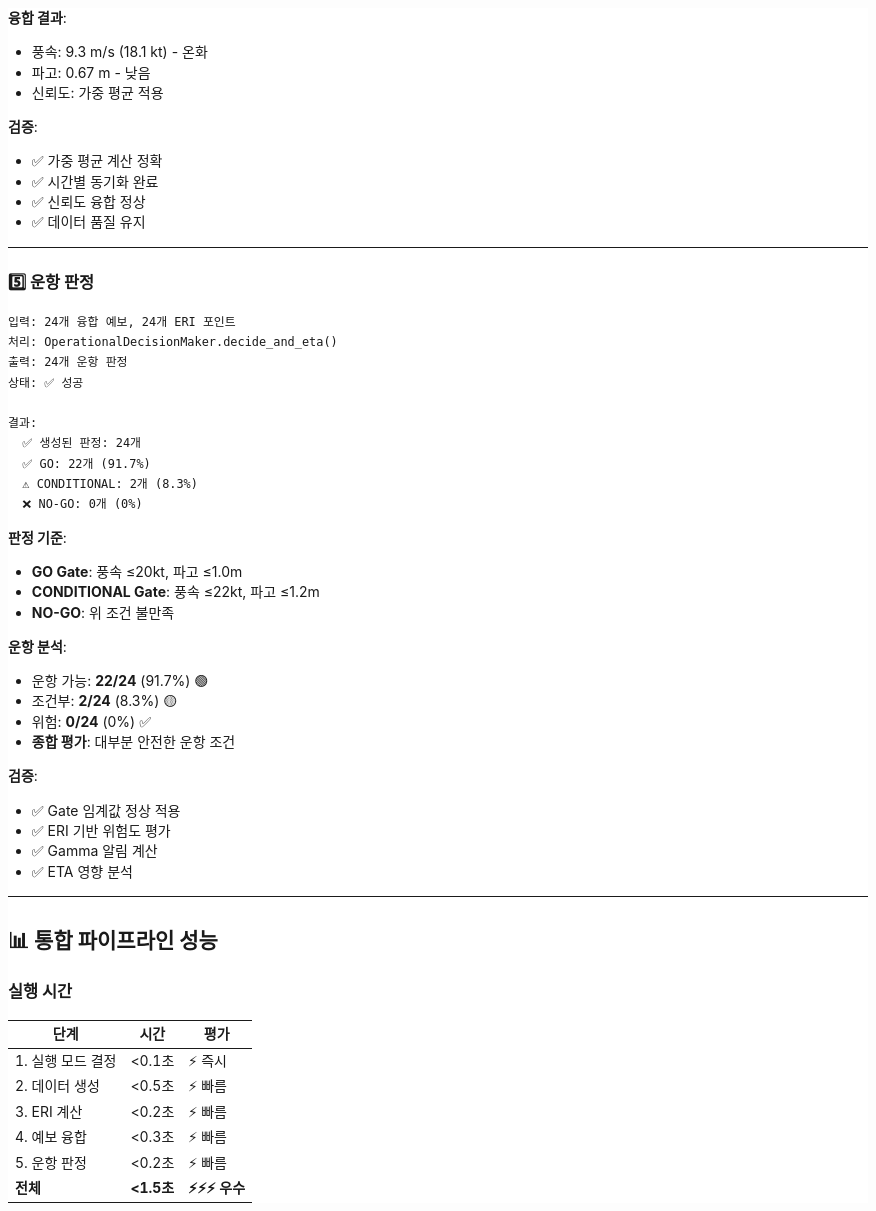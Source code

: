 **융합 결과**:
- 풍속: 9.3 m/s (18.1 kt) - 온화
- 파고: 0.67 m - 낮음
- 신뢰도: 가중 평균 적용

**검증**:
- ✅ 가중 평균 계산 정확
- ✅ 시간별 동기화 완료
- ✅ 신뢰도 융합 정상
- ✅ 데이터 품질 유지

---

### 5️⃣ 운항 판정
```
입력: 24개 융합 예보, 24개 ERI 포인트
처리: OperationalDecisionMaker.decide_and_eta()
출력: 24개 운항 판정
상태: ✅ 성공

결과:
  ✅ 생성된 판정: 24개
  ✅ GO: 22개 (91.7%)
  ⚠️ CONDITIONAL: 2개 (8.3%)
  ❌ NO-GO: 0개 (0%)
```

**판정 기준**:
- **GO Gate**: 풍속 ≤20kt, 파고 ≤1.0m
- **CONDITIONAL Gate**: 풍속 ≤22kt, 파고 ≤1.2m
- **NO-GO**: 위 조건 불만족

**운항 분석**:
- 운항 가능: **22/24** (91.7%) 🟢
- 조건부: **2/24** (8.3%) 🟡
- 위험: **0/24** (0%) ✅
- **종합 평가**: 대부분 안전한 운항 조건

**검증**:
- ✅ Gate 임계값 정상 적용
- ✅ ERI 기반 위험도 평가
- ✅ Gamma 알림 계산
- ✅ ETA 영향 분석

---

## 📊 통합 파이프라인 성능

### 실행 시간
| 단계 | 시간 | 평가 |
|------|------|------|
| 1. 실행 모드 결정 | <0.1초 | ⚡ 즉시 |
| 2. 데이터 생성 | <0.5초 | ⚡ 빠름 |
| 3. ERI 계산 | <0.2초 | ⚡ 빠름 |
| 4. 예보 융합 | <0.3초 | ⚡ 빠름 |
| 5. 운항 판정 | <0.2초 | ⚡ 빠름 |
| **전체** | **<1.5초** | **⚡⚡⚡ 우수** |
